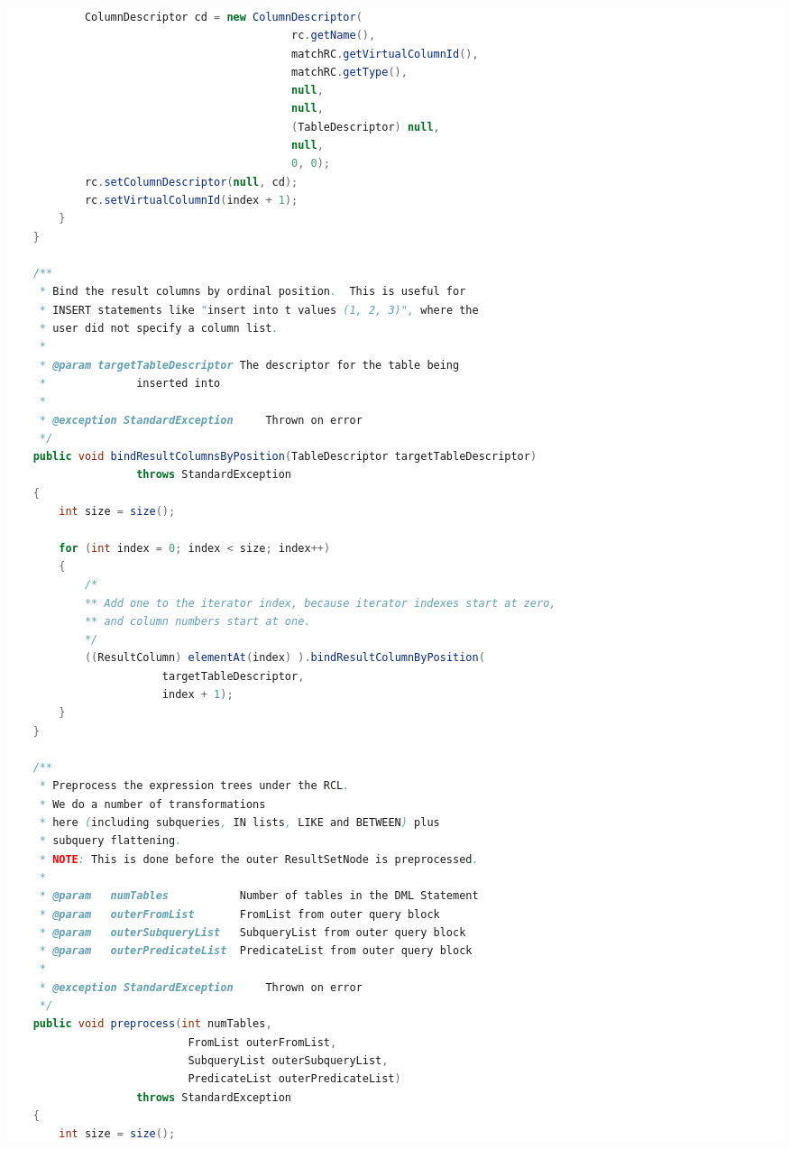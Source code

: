 ```java
			ColumnDescriptor cd = new ColumnDescriptor(
											rc.getName(),
											matchRC.getVirtualColumnId(),
											matchRC.getType(),
											null,
											null,
											(TableDescriptor) null,
											null,
											0, 0);
			rc.setColumnDescriptor(null, cd);
			rc.setVirtualColumnId(index + 1);
		}
	}

	/**
	 * Bind the result columns by ordinal position.  This is useful for
	 * INSERT statements like "insert into t values (1, 2, 3)", where the
	 * user did not specify a column list.
	 *
	 * @param targetTableDescriptor	The descriptor for the table being
	 *				inserted into
	 *
	 * @exception StandardException		Thrown on error
	 */
	public void bindResultColumnsByPosition(TableDescriptor targetTableDescriptor)
					throws StandardException
	{
		int size = size();

		for (int index = 0; index < size; index++)
		{
			/*
			** Add one to the iterator index, because iterator indexes start at zero,
			** and column numbers start at one.
			*/
			((ResultColumn) elementAt(index) ).bindResultColumnByPosition(
						targetTableDescriptor,
						index + 1);
		}
	}

	/**
	 * Preprocess the expression trees under the RCL.
	 * We do a number of transformations
	 * here (including subqueries, IN lists, LIKE and BETWEEN) plus
	 * subquery flattening.
	 * NOTE: This is done before the outer ResultSetNode is preprocessed.
	 *
	 * @param	numTables			Number of tables in the DML Statement
	 * @param	outerFromList		FromList from outer query block
	 * @param	outerSubqueryList	SubqueryList from outer query block
	 * @param	outerPredicateList	PredicateList from outer query block
	 *
	 * @exception StandardException		Thrown on error
	 */
	public void preprocess(int numTables,
							FromList outerFromList,
							SubqueryList outerSubqueryList,
							PredicateList outerPredicateList) 
					throws StandardException
	{
		int size = size();

```